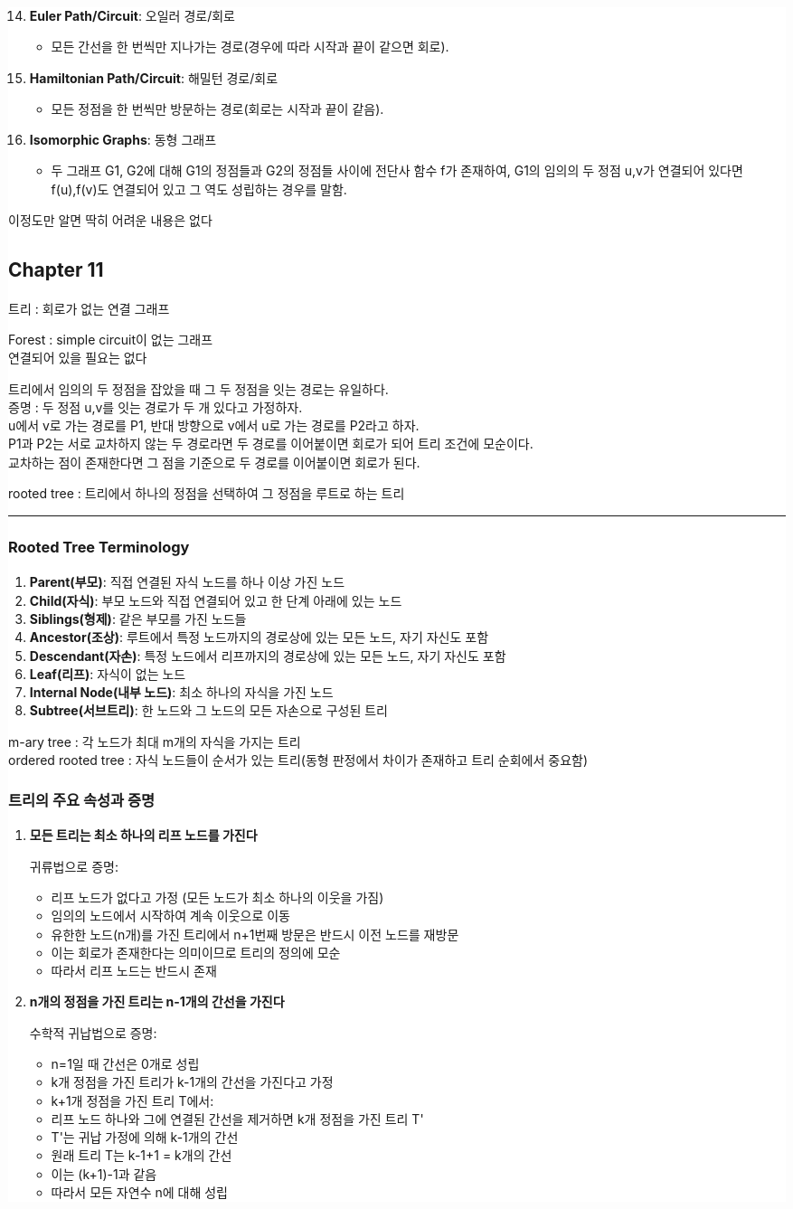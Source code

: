 14. **Euler Path/Circuit**: 오일러 경로/회로  
    - 모든 간선을 한 번씩만 지나가는 경로(경우에 따라 시작과 끝이 같으면 회로).

15. **Hamiltonian Path/Circuit**: 해밀턴 경로/회로  
    - 모든 정점을 한 번씩만 방문하는 경로(회로는 시작과 끝이 같음).

16. **Isomorphic Graphs**: 동형 그래프
    - 두 그래프 G1, G2에 대해 G1의 정점들과 G2의 정점들 사이에 전단사 함수 f가 존재하여, G1의 임의의 두 정점 u,v가 연결되어 있다면 f(u),f(v)도 연결되어 있고 그 역도 성립하는 경우를 말함.

이정도만 알면 딱히 어려운 내용은 없다

## Chapter 11
트리 : 회로가 없는 연결 그래프

Forest : simple circuit이 없는 그래프  
연결되어 있을 필요는 없다  

트리에서 임의의 두 정점을 잡았을 때 그 두 정점을 잇는 경로는 유일하다.  
증명 : 두 정점 u,v를 잇는 경로가 두 개 있다고 가정하자.  
u에서 v로 가는 경로를 P1, 반대 방향으로 v에서 u로 가는 경로를 P2라고 하자.  
P1과 P2는 서로 교차하지 않는 두 경로라면 두 경로를 이어붙이면 회로가 되어 트리 조건에 모순이다.  
교차하는 점이 존재한다면 그 점을 기준으로 두 경로를 이어붙이면 회로가 된다.  

rooted tree : 트리에서 하나의 정점을 선택하여 그 정점을 루트로 하는 트리

---

### Rooted Tree Terminology

1. **Parent(부모)**: 직접 연결된 자식 노드를 하나 이상 가진 노드
2. **Child(자식)**: 부모 노드와 직접 연결되어 있고 한 단계 아래에 있는 노드
3. **Siblings(형제)**: 같은 부모를 가진 노드들
4. **Ancestor(조상)**: 루트에서 특정 노드까지의 경로상에 있는 모든 노드, 자기 자신도 포함
5. **Descendant(자손)**: 특정 노드에서 리프까지의 경로상에 있는 모든 노드, 자기 자신도 포함
6. **Leaf(리프)**: 자식이 없는 노드
7. **Internal Node(내부 노드)**: 최소 하나의 자식을 가진 노드
8. **Subtree(서브트리)**: 한 노드와 그 노드의 모든 자손으로 구성된 트리

m-ary tree : 각 노드가 최대 m개의 자식을 가지는 트리  
ordered rooted tree : 자식 노드들이 순서가 있는 트리(동형 판정에서 차이가 존재하고 트리 순회에서 중요함)  

### 트리의 주요 속성과 증명

1. **모든 트리는 최소 하나의 리프 노드를 가진다**

    귀류법으로 증명:
    - 리프 노드가 없다고 가정 (모든 노드가 최소 하나의 이웃을 가짐)
    - 임의의 노드에서 시작하여 계속 이웃으로 이동
    - 유한한 노드(n개)를 가진 트리에서 n+1번째 방문은 반드시 이전 노드를 재방문
    - 이는 회로가 존재한다는 의미이므로 트리의 정의에 모순
    - 따라서 리프 노드는 반드시 존재

2. **n개의 정점을 가진 트리는 n-1개의 간선을 가진다**

    수학적 귀납법으로 증명:
    - n=1일 때 간선은 0개로 성립
    - k개 정점을 가진 트리가 k-1개의 간선을 가진다고 가정
    - k+1개 정점을 가진 트리 T에서:
    - 리프 노드 하나와 그에 연결된 간선을 제거하면 k개 정점을 가진 트리 T'
    - T'는 귀납 가정에 의해 k-1개의 간선
    - 원래 트리 T는 k-1+1 = k개의 간선
    - 이는 (k+1)-1과 같음
    - 따라서 모든 자연수 n에 대해 성립
